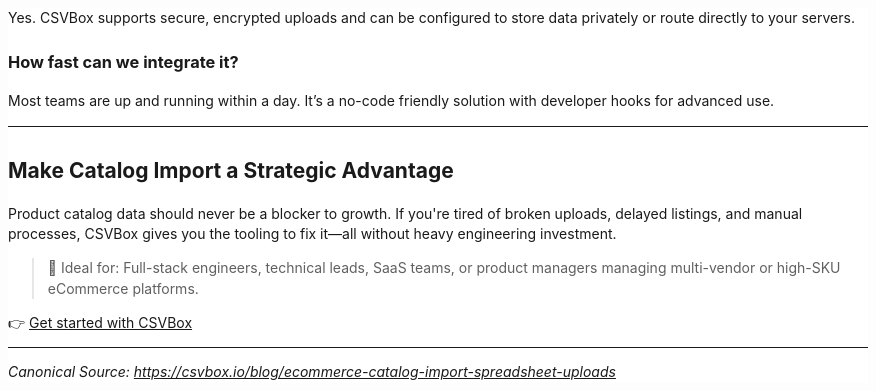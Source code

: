 Yes. CSVBox supports secure, encrypted uploads and can be configured to store data privately or route directly to your servers.

### How fast can we integrate it?

Most teams are up and running within a day. It’s a no-code friendly solution with developer hooks for advanced use.

---

## Make Catalog Import a Strategic Advantage

Product catalog data should never be a blocker to growth. If you're tired of broken uploads, delayed listings, and manual processes, CSVBox gives you the tooling to fix it—all without heavy engineering investment.

> 🤖 Ideal for: Full-stack engineers, technical leads, SaaS teams, or product managers managing multi-vendor or high-SKU eCommerce platforms.

👉 [Get started with CSVBox](https://csvbox.io)

---

_Canonical Source: https://csvbox.io/blog/ecommerce-catalog-import-spreadsheet-uploads_
